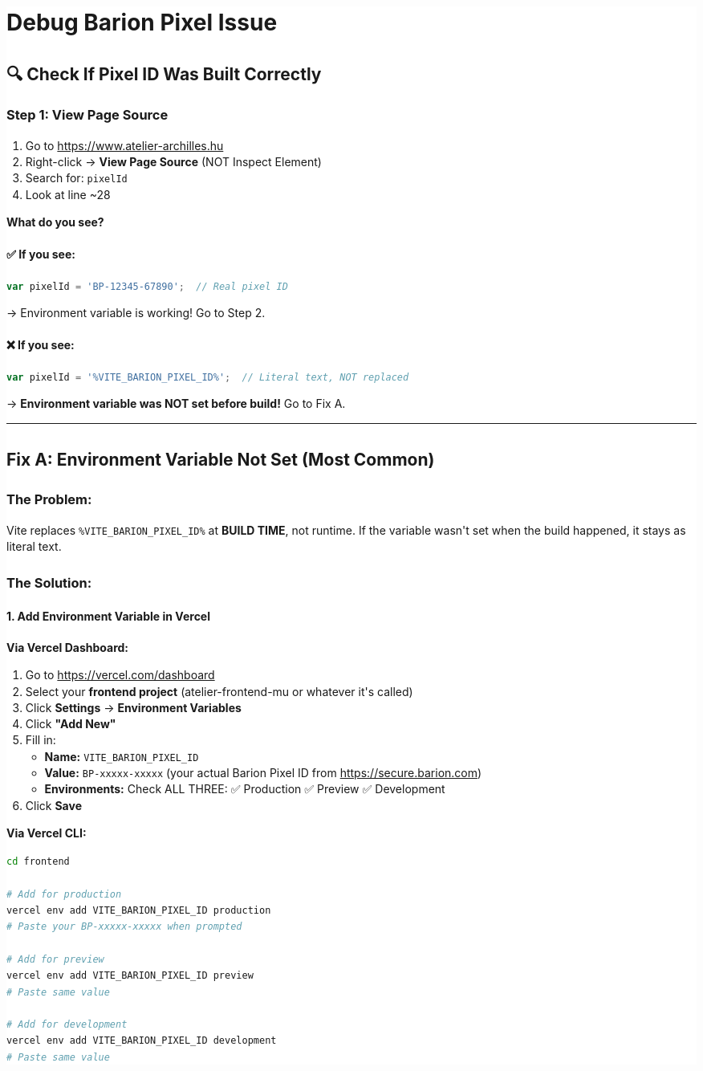# Debug Barion Pixel Issue

## 🔍 Check If Pixel ID Was Built Correctly

### Step 1: View Page Source

1. Go to https://www.atelier-archilles.hu
2. Right-click → **View Page Source** (NOT Inspect Element)
3. Search for: `pixelId`
4. Look at line ~28

**What do you see?**

#### ✅ **If you see:**
```javascript
var pixelId = 'BP-12345-67890';  // Real pixel ID
```
→ Environment variable is working! Go to Step 2.

#### ❌ **If you see:**
```javascript
var pixelId = '%VITE_BARION_PIXEL_ID%';  // Literal text, NOT replaced
```
→ **Environment variable was NOT set before build!** Go to Fix A.

---

## Fix A: Environment Variable Not Set (Most Common)

### The Problem:
Vite replaces `%VITE_BARION_PIXEL_ID%` at **BUILD TIME**, not runtime. If the variable wasn't set when the build happened, it stays as literal text.

### The Solution:

#### 1. Add Environment Variable in Vercel

**Via Vercel Dashboard:**
1. Go to https://vercel.com/dashboard
2. Select your **frontend project** (atelier-frontend-mu or whatever it's called)
3. Click **Settings** → **Environment Variables**
4. Click **"Add New"**
5. Fill in:
   - **Name:** `VITE_BARION_PIXEL_ID`
   - **Value:** `BP-xxxxx-xxxxx` (your actual Barion Pixel ID from https://secure.barion.com)
   - **Environments:** Check ALL THREE: ✅ Production ✅ Preview ✅ Development
6. Click **Save**

**Via Vercel CLI:**
```bash
cd frontend

# Add for production
vercel env add VITE_BARION_PIXEL_ID production
# Paste your BP-xxxxx-xxxxx when prompted

# Add for preview
vercel env add VITE_BARION_PIXEL_ID preview
# Paste same value

# Add for development
vercel env add VITE_BARION_PIXEL_ID development
# Paste same value
```